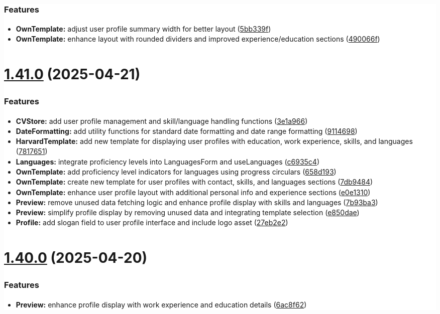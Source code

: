
### Features

* **OwnTemplate:** adjust user profile summary width for better layout ([5bb339f](https://github.com/LordCrainer/adaptcv-frontend/commit/5bb339f29b02847c5789fb8aa7399e4a6ae866d3))
* **OwnTemplate:** enhance layout with rounded dividers and improved experience/education sections ([490066f](https://github.com/LordCrainer/adaptcv-frontend/commit/490066fcaed3032143d6c09509be3f074567e9b8))

# [1.41.0](https://github.com/LordCrainer/adaptcv-frontend/compare/v1.40.0...v1.41.0) (2025-04-21)


### Features

* **CVStore:** add user profile management and skill/language handling functions ([3e1a966](https://github.com/LordCrainer/adaptcv-frontend/commit/3e1a96688e81d2ff631e35defc5f9567517ba64b))
* **DateFormatting:** add utility functions for standard date formatting and date range formatting ([9114698](https://github.com/LordCrainer/adaptcv-frontend/commit/911469817136c4fa5b7e0d2aaa074c6887ca319e))
* **HarvardTemplate:** add new template for displaying user profiles with education, work experience, skills, and languages ([7817651](https://github.com/LordCrainer/adaptcv-frontend/commit/78176517280dc426e73beea4a126e8ab10326f17))
* **Languages:** integrate proficiency levels into LanguagesForm and useLanguages ([c6935c4](https://github.com/LordCrainer/adaptcv-frontend/commit/c6935c40e5140a4ef607dbd4067081cd97ecabca))
* **OwnTemplate:** add proficiency level indicators for languages using progress circulars ([658d193](https://github.com/LordCrainer/adaptcv-frontend/commit/658d193c96a85b0b4fd0c4876ff8129b71d25456))
* **OwnTemplate:** create new template for user profiles with contact, skills, and languages sections ([7db9484](https://github.com/LordCrainer/adaptcv-frontend/commit/7db9484cc6fc00b3ee5ea4acf2100a94d502cbb5))
* **OwnTemplate:** enhance user profile layout with additional personal info and experience sections ([e0e1310](https://github.com/LordCrainer/adaptcv-frontend/commit/e0e13106ea29a5a0d7f83a7537680be8b17e5e58))
* **Preview:** remove unused data fetching logic and enhance profile display with skills and languages ([7b93ba3](https://github.com/LordCrainer/adaptcv-frontend/commit/7b93ba31a9434cd1f5b7481fad0dfbc1ee20c80a))
* **Preview:** simplify profile display by removing unused data and integrating template selection ([e850dae](https://github.com/LordCrainer/adaptcv-frontend/commit/e850dae506b8882434641c54480753d023adb28e))
* **Profile:** add slogan field to user profile interface and include logo asset ([27eb2e2](https://github.com/LordCrainer/adaptcv-frontend/commit/27eb2e2ed9e73007c2ef73d2ba0c6041123b3d65))

# [1.40.0](https://github.com/LordCrainer/adaptcv-frontend/compare/v1.39.0...v1.40.0) (2025-04-20)


### Features

* **Preview:** enhance profile display with work experience and education details ([6ac8f62](https://github.com/LordCrainer/adaptcv-frontend/commit/6ac8f621ec736e152eeca6e63fac06745b39a295))

